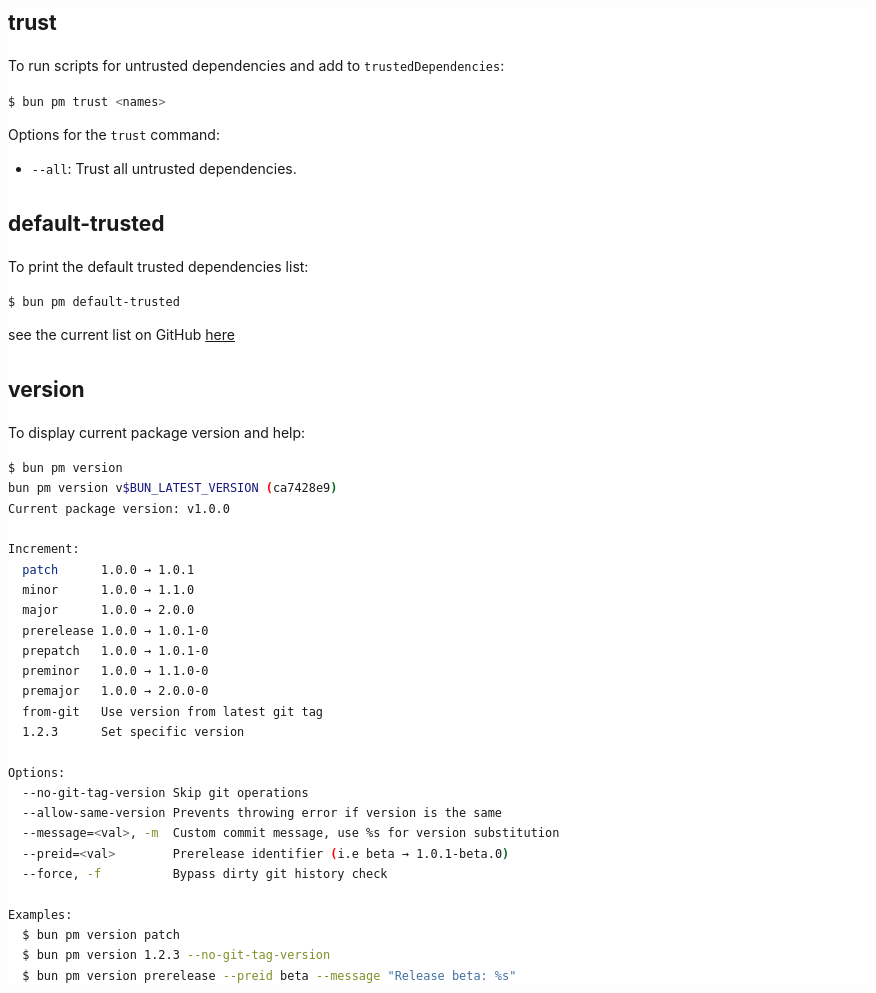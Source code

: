 ## trust

To run scripts for untrusted dependencies and add to `trustedDependencies`:

```bash
$ bun pm trust <names>
```

Options for the `trust` command:

- `--all`: Trust all untrusted dependencies.

## default-trusted

To print the default trusted dependencies list:

```bash
$ bun pm default-trusted
```

see the current list on GitHub [here](https://github.com/oven-sh/bun/blob/main/src/install/default-trusted-dependencies.txt)

## version

To display current package version and help:

```bash
$ bun pm version
bun pm version v$BUN_LATEST_VERSION (ca7428e9)
Current package version: v1.0.0

Increment:
  patch      1.0.0 → 1.0.1
  minor      1.0.0 → 1.1.0
  major      1.0.0 → 2.0.0
  prerelease 1.0.0 → 1.0.1-0
  prepatch   1.0.0 → 1.0.1-0
  preminor   1.0.0 → 1.1.0-0
  premajor   1.0.0 → 2.0.0-0
  from-git   Use version from latest git tag
  1.2.3      Set specific version

Options:
  --no-git-tag-version Skip git operations
  --allow-same-version Prevents throwing error if version is the same
  --message=<val>, -m  Custom commit message, use %s for version substitution
  --preid=<val>        Prerelease identifier (i.e beta → 1.0.1-beta.0)
  --force, -f          Bypass dirty git history check

Examples:
  $ bun pm version patch
  $ bun pm version 1.2.3 --no-git-tag-version
  $ bun pm version prerelease --preid beta --message "Release beta: %s"
```
